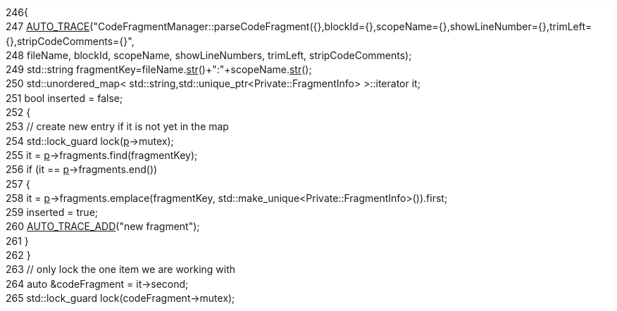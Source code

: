 <div class="doxyCodeLine"><span class="doxyLineNumber">246</span><span class="doxyLineContent"><span class="doxyHighlight">{</span></span></div>
<div class="doxyCodeLine"><span class="doxyLineNumber">247</span><span class="doxyLineContent"><span class="doxyHighlight">  <a href="/web-doxygen/docs/api/files/src/docnode-cpp/#a210042a14f3a393be09c743c219126ae">AUTO_TRACE</a>(</span><span class="doxyHighlightStringLiteral">"CodeFragmentManager::parseCodeFragment({},blockId={},scopeName={},showLineNumber={},trimLeft={},stripCodeComments={}"</span><span class="doxyHighlight">,</span></span></div>
<div class="doxyCodeLine"><span class="doxyLineNumber">248</span><span class="doxyLineContent"><span class="doxyHighlight">      fileName, blockId, scopeName, showLineNumbers, trimLeft, stripCodeComments);</span></span></div>
<div class="doxyCodeLine"><span class="doxyLineNumber">249</span><span class="doxyLineContent"><span class="doxyHighlight">  std::string fragmentKey=fileName.<a href="/web-doxygen/docs/api/classes/qcstring/#a875e9ad762554ef12f3ed69b015bb245">str</a>()+</span><span class="doxyHighlightStringLiteral">":"</span><span class="doxyHighlight">+scopeName.<a href="/web-doxygen/docs/api/classes/qcstring/#a875e9ad762554ef12f3ed69b015bb245">str</a>();</span></span></div>
<div class="doxyCodeLine"><span class="doxyLineNumber">250</span><span class="doxyLineContent"><span class="doxyHighlight">  std::unordered_map&lt; std::string,std::unique_ptr&lt;Private::FragmentInfo&gt; &gt;::iterator it;</span></span></div>
<div class="doxyCodeLine"><span class="doxyLineNumber">251</span><span class="doxyLineContent"><span class="doxyHighlight">  </span><span class="doxyHighlightKeywordType">bool</span><span class="doxyHighlight"> inserted = </span><span class="doxyHighlightKeyword">false</span><span class="doxyHighlight">;</span></span></div>
<div class="doxyCodeLine"><span class="doxyLineNumber">252</span><span class="doxyLineContent"><span class="doxyHighlight">  {</span></span></div>
<div class="doxyCodeLine"><span class="doxyLineNumber">253</span><span class="doxyLineContent"><span class="doxyHighlight">    </span><span class="doxyHighlightComment">// create new entry if it is not yet in the map</span></span></div>
<div class="doxyCodeLine"><span class="doxyLineNumber">254</span><span class="doxyLineContent"><span class="doxyHighlight">    std::lock_guard lock(<a href="#ae86de07778bcb4412a419bb0dc1f47cd">p</a>-&gt;mutex);</span></span></div>
<div class="doxyCodeLine"><span class="doxyLineNumber">255</span><span class="doxyLineContent"><span class="doxyHighlight">    it = <a href="#ae86de07778bcb4412a419bb0dc1f47cd">p</a>-&gt;fragments.find(fragmentKey);</span></span></div>
<div class="doxyCodeLine"><span class="doxyLineNumber">256</span><span class="doxyLineContent"><span class="doxyHighlight">    </span><span class="doxyHighlightKeywordFlow">if</span><span class="doxyHighlight"> (it == <a href="#ae86de07778bcb4412a419bb0dc1f47cd">p</a>-&gt;fragments.end())</span></span></div>
<div class="doxyCodeLine"><span class="doxyLineNumber">257</span><span class="doxyLineContent"><span class="doxyHighlight">    {</span></span></div>
<div class="doxyCodeLine"><span class="doxyLineNumber">258</span><span class="doxyLineContent"><span class="doxyHighlight">      it = <a href="#ae86de07778bcb4412a419bb0dc1f47cd">p</a>-&gt;fragments.emplace(fragmentKey, std::make_unique&lt;Private::FragmentInfo&gt;()).first;</span></span></div>
<div class="doxyCodeLine"><span class="doxyLineNumber">259</span><span class="doxyLineContent"><span class="doxyHighlight">      inserted = </span><span class="doxyHighlightKeyword">true</span><span class="doxyHighlight">;</span></span></div>
<div class="doxyCodeLine"><span class="doxyLineNumber">260</span><span class="doxyLineContent"><span class="doxyHighlight">      <a href="/web-doxygen/docs/api/files/src/docnode-cpp/#a05be586784f268b947ad777aa316c4e6">AUTO_TRACE_ADD</a>(</span><span class="doxyHighlightStringLiteral">"new fragment"</span><span class="doxyHighlight">);</span></span></div>
<div class="doxyCodeLine"><span class="doxyLineNumber">261</span><span class="doxyLineContent"><span class="doxyHighlight">    }</span></span></div>
<div class="doxyCodeLine"><span class="doxyLineNumber">262</span><span class="doxyLineContent"><span class="doxyHighlight">  }</span></span></div>
<div class="doxyCodeLine"><span class="doxyLineNumber">263</span><span class="doxyLineContent"><span class="doxyHighlight">  </span><span class="doxyHighlightComment">// only lock the one item we are working with</span></span></div>
<div class="doxyCodeLine"><span class="doxyLineNumber">264</span><span class="doxyLineContent"><span class="doxyHighlight">  </span><span class="doxyHighlightKeyword">auto</span><span class="doxyHighlight"> &amp;codeFragment = it-&gt;second;</span></span></div>
<div class="doxyCodeLine"><span class="doxyLineNumber">265</span><span class="doxyLineContent"><span class="doxyHighlight">  std::lock_guard lock(codeFragment-&gt;mutex);</span></span></div>